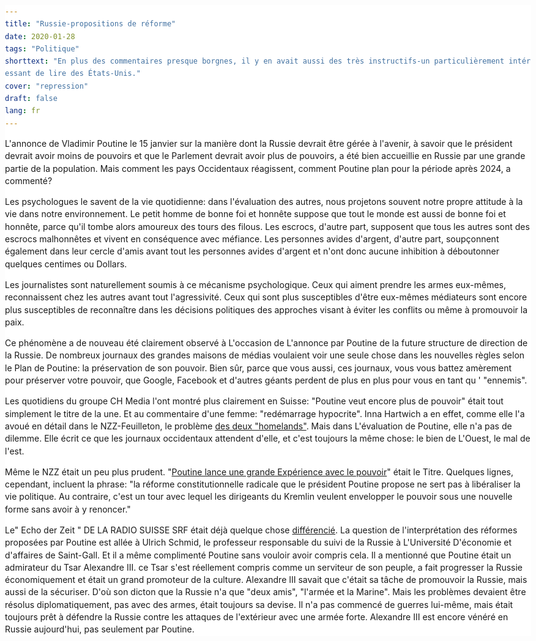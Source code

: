```yaml
---
title: "Russie-propositions de réforme"
date: 2020-01-28
tags: "Politique"
shorttext: "En plus des commentaires presque borgnes, il y en avait aussi des très instructifs-un particulièrement intéressant de lire des États-Unis."
cover: "repression"
draft: false
lang: fr
---
```


L'annonce de Vladimir Poutine le 15 janvier sur la manière dont la Russie devrait être gérée à l'avenir, à savoir que le président devrait avoir moins de pouvoirs et que le Parlement devrait avoir plus de pouvoirs, a été bien accueillie en Russie par une grande partie de la population. Mais comment les pays Occidentaux réagissent, comment Poutine plan pour la période après 2024, a commenté?

Les psychologues le savent de la vie quotidienne: dans l'évaluation des autres, nous projetons souvent notre propre attitude à la vie dans notre environnement. Le petit homme de bonne foi et honnête suppose que tout le monde est aussi de bonne foi et honnête, parce qu'il tombe alors amoureux des tours des filous. Les escrocs, d'autre part, supposent que tous les autres sont des escrocs malhonnêtes et vivent en conséquence avec méfiance. Les personnes avides d'argent, d'autre part, soupçonnent également dans leur cercle d'amis avant tout les personnes avides d'argent et n'ont donc aucune inhibition à déboutonner quelques centimes ou Dollars.

Les journalistes sont naturellement soumis à ce mécanisme psychologique. Ceux qui aiment prendre les armes eux-mêmes, reconnaissent chez les autres avant tout l'agressivité. Ceux qui sont plus susceptibles d'être eux-mêmes médiateurs sont encore plus susceptibles de reconnaître dans les décisions politiques des approches visant à éviter les conflits ou même à promouvoir la paix.

Ce phénomène a de nouveau été clairement observé à L'occasion de L'annonce par Poutine de la future structure de direction de la Russie. De nombreux journaux des grandes maisons de médias voulaient voir une seule chose dans les nouvelles règles selon le Plan de Poutine: la préservation de son pouvoir. Bien sûr, parce que vous aussi, ces journaux, vous vous battez amèrement pour préserver votre pouvoir, que Google, Facebook et d'autres géants perdent de plus en plus pour vous en tant qu ' "ennemis".

Les quotidiens du groupe CH Media l'ont montré plus clairement en Suisse: "Poutine veut encore plus de pouvoir" était tout simplement le titre de la une. Et au commentaire d'une femme: "redémarrage hypocrite". Inna Hartwich a en effet, comme elle l'a avoué en détail dans le NZZ-Feuilleton, le problème [des deux "homelands"](https://www.nzz.ch/feuilleton/loyalitaet-zu-deutschland-die-andere-heimat-ld.118023 "Die andere Heimat"). Mais dans L'évaluation de Poutine, elle n'a pas de dilemme. Elle écrit ce que les journaux occidentaux attendent d'elle, et c'est toujours la même chose: le bien de L'Ouest, le mal de l'est.

Même le NZZ était un peu plus prudent. "[Poutine lance une grande Expérience avec le pouvoir](https://www.nzz.ch/meinung/putin-lanciert-ein-grosses-experiment-mit-der-macht-ld.1534195 "Putin lanciert ein grosses Experiment mit der Macht")" était le Titre. Quelques lignes, cependant, incluent la phrase: "la réforme constitutionnelle radicale que le président Poutine propose ne sert pas à libéraliser la vie politique. Au contraire, c'est un tour avec lequel les dirigeants du Kremlin veulent envelopper le pouvoir sous une nouvelle forme sans avoir à y renoncer."

Le" Echo der Zeit " DE LA RADIO SUISSE SRF était déjà quelque chose [différencié](https://www.srf.ch/play/radio/echo-der-zeit/audio/putins-kampf-um-seinen-platz-in-den-geschichtsbuechern?id=ef9ca57d-cf90-4c7e-83fc-399bf62e7495 "Putins Kampf um seinen Platz in den Geschichtsbüchern"). La question de l'interprétation des réformes proposées par Poutine est allée à Ulrich Schmid, le professeur responsable du suivi de la Russie à L'Université D'économie et d'affaires de Saint-Gall. Et il a même complimenté Poutine sans vouloir avoir compris cela. Il a mentionné que Poutine était un admirateur du Tsar Alexandre III. ce Tsar s'est réellement compris comme un serviteur de son peuple, a fait progresser la Russie économiquement et était un grand promoteur de la culture. Alexandre III savait que c'était sa tâche de promouvoir la Russie, mais aussi de la sécuriser. D'où son dicton que la Russie n'a que "deux amis", "l'armée et la Marine". Mais les problèmes devaient être résolus diplomatiquement, pas avec des armes, était toujours sa devise. Il n'a pas commencé de guerres lui-même, mais était toujours prêt à défendre la Russie contre les attaques de l'extérieur avec une armée forte. Alexandre III est encore vénéré en Russie aujourd'hui, pas seulement par Poutine.
